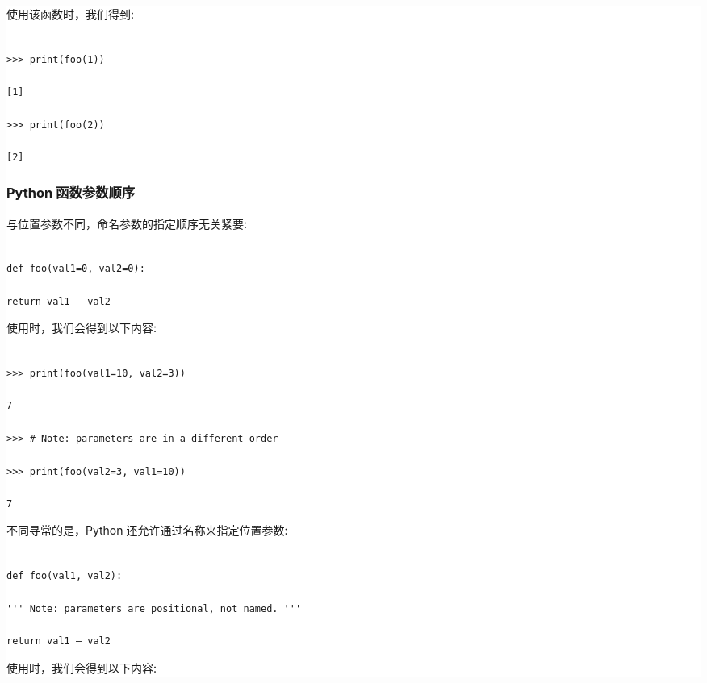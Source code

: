 使用该函数时，我们得到:

```

>>> print(foo(1))

[1]

>>> print(foo(2))

[2]

```

### **Python 函数参数顺序**

与位置参数不同，命名参数的指定顺序无关紧要:

```

def foo(val1=0, val2=0):

return val1 – val2

```

使用时，我们会得到以下内容:

```

>>> print(foo(val1=10, val2=3))

7

>>> # Note: parameters are in a different order

>>> print(foo(val2=3, val1=10))

7

```

不同寻常的是，Python 还允许通过名称来指定位置参数:

```

def foo(val1, val2):

''' Note: parameters are positional, not named. '''

return val1 – val2

```

使用时，我们会得到以下内容:
